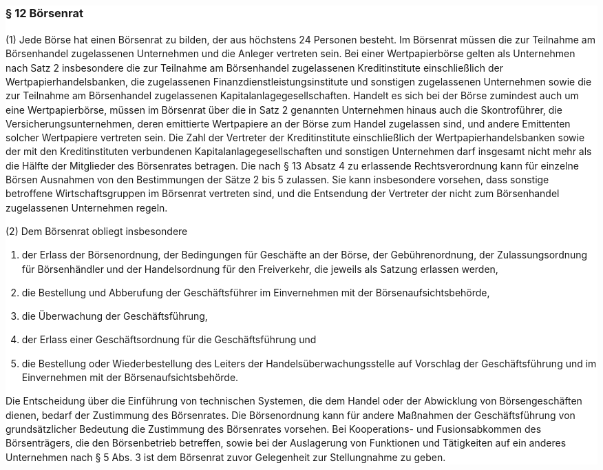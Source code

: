 
### § 12 Börsenrat

(1) Jede Börse hat einen Börsenrat zu bilden, der aus höchstens 24
Personen besteht. Im Börsenrat müssen die zur Teilnahme am
Börsenhandel zugelassenen Unternehmen und die Anleger vertreten sein.
Bei einer Wertpapierbörse gelten als Unternehmen nach Satz 2
insbesondere die zur Teilnahme am Börsenhandel zugelassenen
Kreditinstitute einschließlich der Wertpapierhandelsbanken, die
zugelassenen Finanzdienstleistungsinstitute und sonstigen zugelassenen
Unternehmen sowie die zur Teilnahme am Börsenhandel zugelassenen
Kapitalanlagegesellschaften. Handelt es sich bei der Börse zumindest
auch um eine Wertpapierbörse, müssen im Börsenrat über die in Satz 2
genannten Unternehmen hinaus auch die Skontroführer, die
Versicherungsunternehmen, deren emittierte Wertpapiere an der Börse
zum Handel zugelassen sind, und andere Emittenten solcher Wertpapiere
vertreten sein. Die Zahl der Vertreter der Kreditinstitute
einschließlich der Wertpapierhandelsbanken sowie der mit den
Kreditinstituten verbundenen Kapitalanlagegesellschaften und sonstigen
Unternehmen darf insgesamt nicht mehr als die Hälfte der Mitglieder
des Börsenrates betragen. Die nach § 13 Absatz 4 zu erlassende
Rechtsverordnung kann für einzelne Börsen Ausnahmen von den
Bestimmungen der Sätze 2 bis 5 zulassen. Sie kann insbesondere
vorsehen, dass sonstige betroffene Wirtschaftsgruppen im Börsenrat
vertreten sind, und die Entsendung der Vertreter der nicht zum
Börsenhandel zugelassenen Unternehmen regeln.

(2) Dem Börsenrat obliegt insbesondere

1.  der Erlass der Börsenordnung, der Bedingungen für Geschäfte an der
    Börse, der Gebührenordnung, der Zulassungsordnung für Börsenhändler
    und der Handelsordnung für den Freiverkehr, die jeweils als Satzung
    erlassen werden,


2.  die Bestellung und Abberufung der Geschäftsführer im Einvernehmen mit
    der Börsenaufsichtsbehörde,


3.  die Überwachung der Geschäftsführung,


4.  der Erlass einer Geschäftsordnung für die Geschäftsführung und


5.  die Bestellung oder Wiederbestellung des Leiters der
    Handelsüberwachungsstelle auf Vorschlag der Geschäftsführung und im
    Einvernehmen mit der Börsenaufsichtsbehörde.



Die Entscheidung über die Einführung von technischen Systemen, die dem
Handel oder der Abwicklung von Börsengeschäften dienen, bedarf der
Zustimmung des Börsenrates. Die Börsenordnung kann für andere
Maßnahmen der Geschäftsführung von grundsätzlicher Bedeutung die
Zustimmung des Börsenrates vorsehen. Bei Kooperations- und
Fusionsabkommen des Börsenträgers, die den Börsenbetrieb betreffen,
sowie bei der Auslagerung von Funktionen und Tätigkeiten auf ein
anderes Unternehmen nach § 5 Abs. 3 ist dem Börsenrat zuvor
Gelegenheit zur Stellungnahme zu geben.
